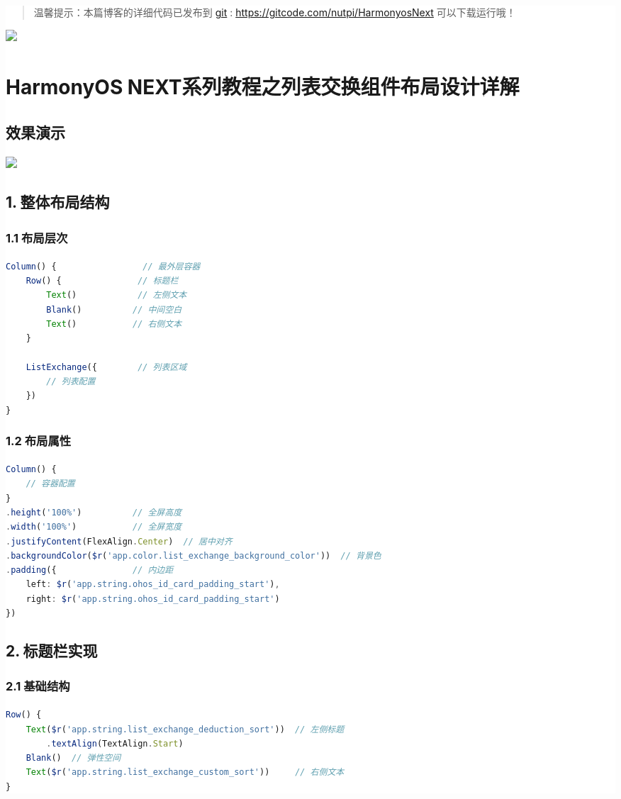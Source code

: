 > 温馨提示：本篇博客的详细代码已发布到 [git](https://gitcode.com/nutpi/HarmonyosNext) : https://gitcode.com/nutpi/HarmonyosNext 可以下载运行哦！

![](https://files.mdnice.com/user/47561/e7866215-2919-4450-90eb-21112b7974a1.png)
# HarmonyOS NEXT系列教程之列表交换组件布局设计详解
## 效果演示

![](https://files.mdnice.com/user/47561/82592202-671d-445a-8eee-e36ca4d748dc.gif)
## 1. 整体布局结构

### 1.1 布局层次
```typescript
Column() {                 // 最外层容器
    Row() {               // 标题栏
        Text()            // 左侧文本
        Blank()          // 中间空白
        Text()           // 右侧文本
    }
    
    ListExchange({        // 列表区域
        // 列表配置
    })
}
```

### 1.2 布局属性
```typescript
Column() {
    // 容器配置
}
.height('100%')          // 全屏高度
.width('100%')           // 全屏宽度
.justifyContent(FlexAlign.Center)  // 居中对齐
.backgroundColor($r('app.color.list_exchange_background_color'))  // 背景色
.padding({               // 内边距
    left: $r('app.string.ohos_id_card_padding_start'),
    right: $r('app.string.ohos_id_card_padding_start')
})
```

## 2. 标题栏实现

### 2.1 基础结构
```typescript
Row() {
    Text($r('app.string.list_exchange_deduction_sort'))  // 左侧标题
        .textAlign(TextAlign.Start)
    Blank()  // 弹性空间
    Text($r('app.string.list_exchange_custom_sort'))     // 右侧文本
}
```
